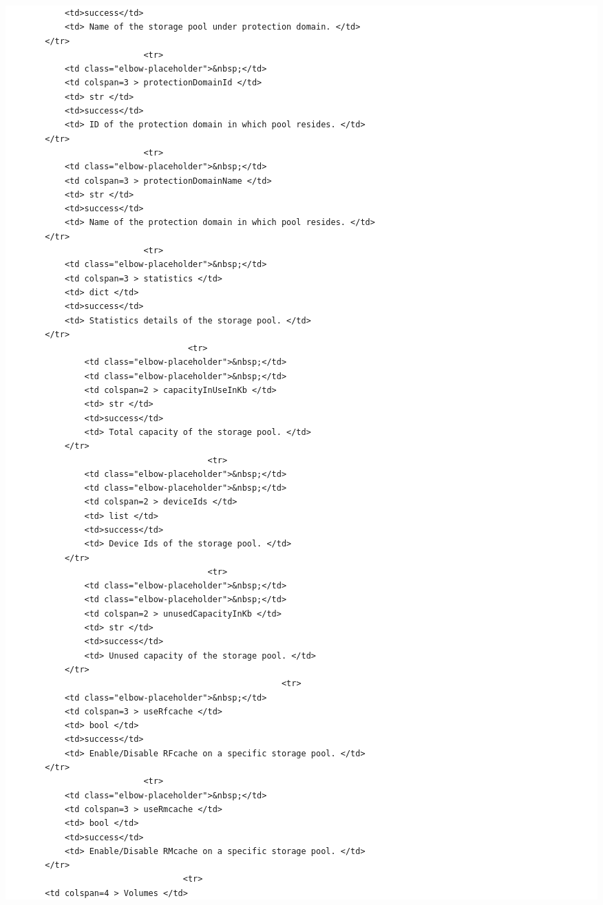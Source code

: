                 <td>success</td>
                <td> Name of the storage pool under protection domain. </td>
            </tr>
                                <tr>
                <td class="elbow-placeholder">&nbsp;</td>
                <td colspan=3 > protectionDomainId </td>
                <td> str </td>
                <td>success</td>
                <td> ID of the protection domain in which pool resides. </td>
            </tr>
                                <tr>
                <td class="elbow-placeholder">&nbsp;</td>
                <td colspan=3 > protectionDomainName </td>
                <td> str </td>
                <td>success</td>
                <td> Name of the protection domain in which pool resides. </td>
            </tr>
                                <tr>
                <td class="elbow-placeholder">&nbsp;</td>
                <td colspan=3 > statistics </td>
                <td> dict </td>
                <td>success</td>
                <td> Statistics details of the storage pool. </td>
            </tr>
                                         <tr>
                    <td class="elbow-placeholder">&nbsp;</td>
                    <td class="elbow-placeholder">&nbsp;</td>
                    <td colspan=2 > capacityInUseInKb </td>
                    <td> str </td>
                    <td>success</td>
                    <td> Total capacity of the storage pool. </td>
                </tr>
                                             <tr>
                    <td class="elbow-placeholder">&nbsp;</td>
                    <td class="elbow-placeholder">&nbsp;</td>
                    <td colspan=2 > deviceIds </td>
                    <td> list </td>
                    <td>success</td>
                    <td> Device Ids of the storage pool. </td>
                </tr>
                                             <tr>
                    <td class="elbow-placeholder">&nbsp;</td>
                    <td class="elbow-placeholder">&nbsp;</td>
                    <td colspan=2 > unusedCapacityInKb </td>
                    <td> str </td>
                    <td>success</td>
                    <td> Unused capacity of the storage pool. </td>
                </tr>
                                                            <tr>
                <td class="elbow-placeholder">&nbsp;</td>
                <td colspan=3 > useRfcache </td>
                <td> bool </td>
                <td>success</td>
                <td> Enable/Disable RFcache on a specific storage pool. </td>
            </tr>
                                <tr>
                <td class="elbow-placeholder">&nbsp;</td>
                <td colspan=3 > useRmcache </td>
                <td> bool </td>
                <td>success</td>
                <td> Enable/Disable RMcache on a specific storage pool. </td>
            </tr>
                                        <tr>
            <td colspan=4 > Volumes </td>